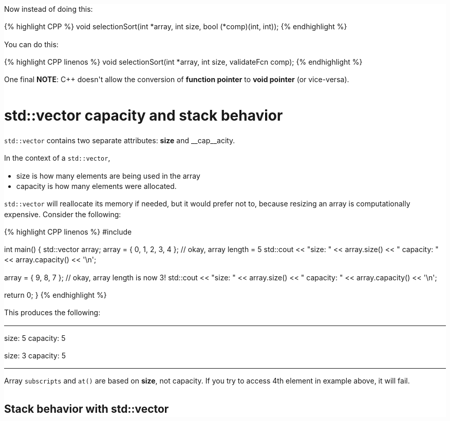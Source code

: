 Now instead of doing this:

{% highlight CPP %}
void selectionSort(int *array, int size, bool (*comp)(int, int));
{% endhighlight %}

You can do this:

{% highlight CPP linenos %}
void selectionSort(int *array, int size, validateFcn comp);
{% endhighlight %}

One final __NOTE__: C++ doesn't allow the conversion of __function pointer__ to __void pointer__ (or vice-versa).

# std::vector capacity and stack behavior

`std::vector` contains two separate attributes: __size__ and __cap__acity. 

In the context of a `std::vector`, 

* size is how many elements are being used in the array
* capacity is how many elements were allocated.

`std::vector` will reallocate its memory if needed, but it would prefer not to, because resizing an array is computationally expensive. Consider the following:

{% highlight CPP linenos %}
#include <vector>
 
int main()
{
std::vector<int> array;
array = { 0, 1, 2, 3, 4 }; // okay, array length = 5
std::cout << "size: " << array.size() << "  capacity: " << array.capacity() << '\n';
 
array = { 9, 8, 7 }; // okay, array length is now 3!
std::cout << "size: " << array.size() << "  capacity: " << array.capacity() << '\n';
 
return 0;
}
{% endhighlight %}

This produces the following:

---
size: 5  capacity: 5

size: 3  capacity: 5

---

Array `subscripts` and `at()` are based on __size__, not capacity. If you try to access 4th element in example above, it will fail.

## Stack behavior with std::vector
